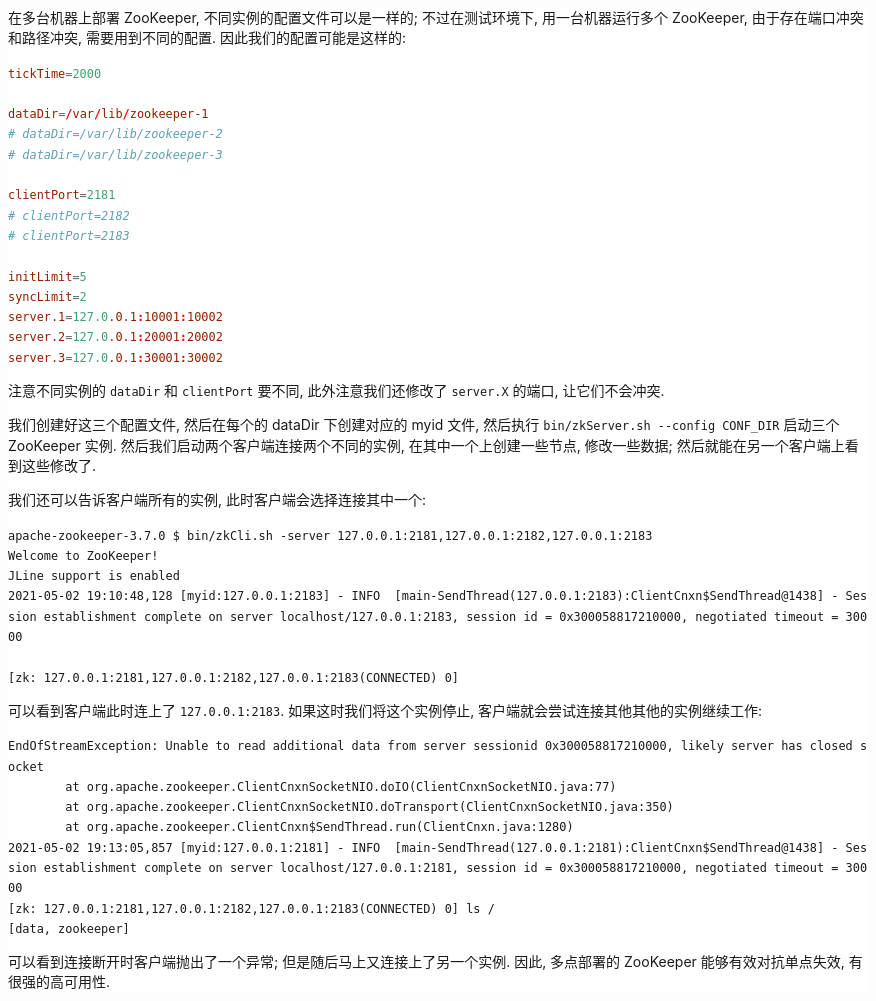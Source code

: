 在多台机器上部署 ZooKeeper, 不同实例的配置文件可以是一样的; 不过在测试环境下, 用一台机器运行多个 ZooKeeper, 由于存在端口冲突和路径冲突, 需要用到不同的配置. 因此我们的配置可能是这样的:

```conf
tickTime=2000

dataDir=/var/lib/zookeeper-1
# dataDir=/var/lib/zookeeper-2
# dataDir=/var/lib/zookeeper-3

clientPort=2181
# clientPort=2182
# clientPort=2183

initLimit=5
syncLimit=2
server.1=127.0.0.1:10001:10002
server.2=127.0.0.1:20001:20002
server.3=127.0.0.1:30001:30002
```

注意不同实例的 `dataDir` 和 `clientPort` 要不同, 此外注意我们还修改了 `server.X` 的端口, 让它们不会冲突.

我们创建好这三个配置文件, 然后在每个的 dataDir 下创建对应的 myid 文件, 然后执行 `bin/zkServer.sh --config CONF_DIR` 启动三个 ZooKeeper 实例. 然后我们启动两个客户端连接两个不同的实例, 在其中一个上创建一些节点, 修改一些数据; 然后就能在另一个客户端上看到这些修改了.

我们还可以告诉客户端所有的实例, 此时客户端会选择连接其中一个:

```
apache-zookeeper-3.7.0 $ bin/zkCli.sh -server 127.0.0.1:2181,127.0.0.1:2182,127.0.0.1:2183
Welcome to ZooKeeper!
JLine support is enabled
2021-05-02 19:10:48,128 [myid:127.0.0.1:2183] - INFO  [main-SendThread(127.0.0.1:2183):ClientCnxn$SendThread@1438] - Session establishment complete on server localhost/127.0.0.1:2183, session id = 0x300058817210000, negotiated timeout = 30000

[zk: 127.0.0.1:2181,127.0.0.1:2182,127.0.0.1:2183(CONNECTED) 0]
```

可以看到客户端此时连上了 `127.0.0.1:2183`. 如果这时我们将这个实例停止, 客户端就会尝试连接其他其他的实例继续工作:

```
EndOfStreamException: Unable to read additional data from server sessionid 0x300058817210000, likely server has closed socket
        at org.apache.zookeeper.ClientCnxnSocketNIO.doIO(ClientCnxnSocketNIO.java:77)
        at org.apache.zookeeper.ClientCnxnSocketNIO.doTransport(ClientCnxnSocketNIO.java:350)
        at org.apache.zookeeper.ClientCnxn$SendThread.run(ClientCnxn.java:1280)
2021-05-02 19:13:05,857 [myid:127.0.0.1:2181] - INFO  [main-SendThread(127.0.0.1:2181):ClientCnxn$SendThread@1438] - Session establishment complete on server localhost/127.0.0.1:2181, session id = 0x300058817210000, negotiated timeout = 30000
[zk: 127.0.0.1:2181,127.0.0.1:2182,127.0.0.1:2183(CONNECTED) 0] ls /
[data, zookeeper]
```

可以看到连接断开时客户端抛出了一个异常; 但是随后马上又连接上了另一个实例. 因此, 多点部署的 ZooKeeper 能够有效对抗单点失效, 有很强的高可用性.

